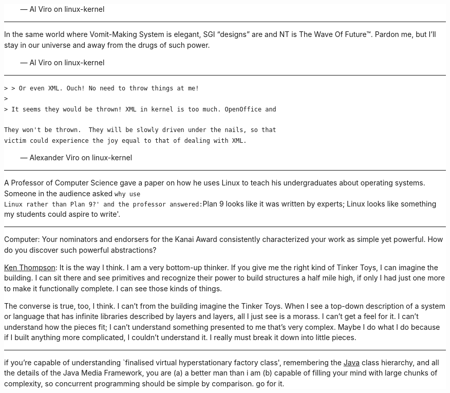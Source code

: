 <p>&nbsp;&nbsp;&nbsp;&nbsp;&nbsp;&nbsp;&nbsp;&nbsp;— Al Viro on linux-kernel</p>

<hr>

<p>In the same world where Vomit-Making System is elegant, SGI “designs” are
and NT is The Wave Of Future™.  Pardon me, but I’ll stay in our universe
and away from the drugs of such power.</p>

<p>&nbsp;&nbsp;&nbsp;&nbsp;&nbsp;&nbsp;&nbsp;&nbsp;— Al Viro on linux-kernel</p>

<hr>

<pre><code>&gt; &gt; Or even XML. Ouch! No need to throw things at me!
&gt;
&gt; It seems they would be thrown! XML in kernel is too much. OpenOffice and

They won't be thrown.  They will be slowly driven under the nails, so that
victim could experience the joy equal to that of dealing with XML.
</code></pre>

<p>&nbsp;&nbsp;&nbsp;&nbsp;&nbsp;&nbsp;&nbsp;&nbsp;— Alexander Viro on linux-kernel</p>

<hr>

<p>A Professor of Computer Science gave a paper on how he uses Linux to teach his
undergraduates about operating systems.  Someone in the audience asked <code>why use
Linux rather than Plan 9?' and the professor answered:</code>Plan 9 looks like it
was written by experts; Linux looks like something my students could aspire to
write'.</p>

<hr>

<p>Computer: Your nominators and endorsers for the Kanai Award consistently
characterized your work as simple yet powerful. How do you discover such
powerful abstractions?</p>

<p><a href="http://genius.cat-v.org/ken-thompson/">Ken Thompson</a>: It is the way I think. I am a very bottom-up thinker. If you give
me the right kind of Tinker Toys, I can imagine the building. I can sit there
and see primitives and recognize their power to build structures a half mile
high, if only I had just one more to make it functionally complete. I can see
those kinds of things.</p>

<p>The converse is true, too, I think. I can’t from the building imagine the
Tinker Toys. When I see a top-down description of a system or language that has
infinite libraries described by layers and layers, all I just see is a morass.
I can’t get a feel for it. I can’t understand how the pieces fit; I can’t
understand something presented to me that’s very complex. Maybe I do what I do
because if I built anything more complicated, I couldn’t understand it. I
really must break it down into little pieces.</p>

<hr>

<p>if you’re capable of understanding `finalised virtual hyperstationary factory
class', remembering the <a href="http://harmful.cat-v.org/software/java">Java</a> class hierarchy, and all the details of the Java
Media Framework, you are (a) a better man than i am (b) capable of filling your
mind with large chunks of complexity, so concurrent programming should be
simple by comparison.  go for it.</p>
